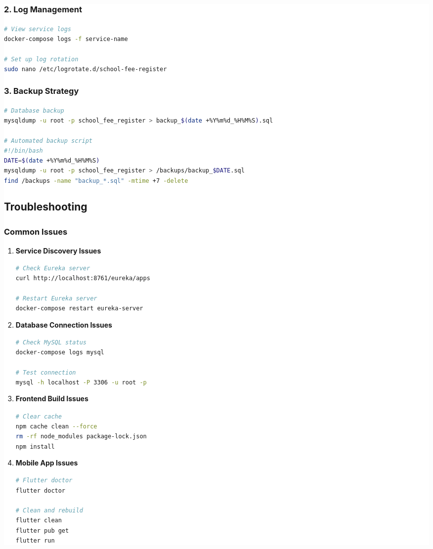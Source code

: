 ### 2. Log Management
```bash
# View service logs
docker-compose logs -f service-name

# Set up log rotation
sudo nano /etc/logrotate.d/school-fee-register
```

### 3. Backup Strategy
```bash
# Database backup
mysqldump -u root -p school_fee_register > backup_$(date +%Y%m%d_%H%M%S).sql

# Automated backup script
#!/bin/bash
DATE=$(date +%Y%m%d_%H%M%S)
mysqldump -u root -p school_fee_register > /backups/backup_$DATE.sql
find /backups -name "backup_*.sql" -mtime +7 -delete
```

## Troubleshooting

### Common Issues

1. **Service Discovery Issues**
   ```bash
   # Check Eureka server
   curl http://localhost:8761/eureka/apps
   
   # Restart Eureka server
   docker-compose restart eureka-server
   ```

2. **Database Connection Issues**
   ```bash
   # Check MySQL status
   docker-compose logs mysql
   
   # Test connection
   mysql -h localhost -P 3306 -u root -p
   ```

3. **Frontend Build Issues**
   ```bash
   # Clear cache
   npm cache clean --force
   rm -rf node_modules package-lock.json
   npm install
   ```

4. **Mobile App Issues**
   ```bash
   # Flutter doctor
   flutter doctor
   
   # Clean and rebuild
   flutter clean
   flutter pub get
   flutter run
   ```
